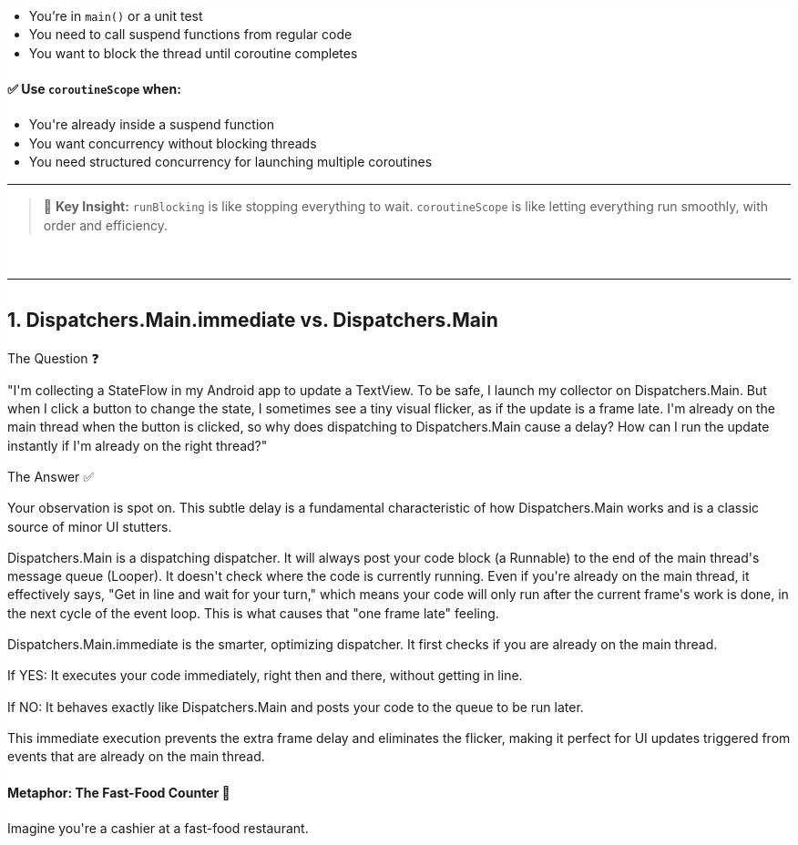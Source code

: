 * You’re in `main()` or a unit test
* You need to call suspend functions from regular code
* You want to block the thread until coroutine completes

#### ✅ Use `coroutineScope` when:

* You're already inside a suspend function
* You want concurrency without blocking threads
* You need structured concurrency for launching multiple coroutines

---

> 🔑 **Key Insight:**
> `runBlocking` is like stopping everything to wait.
> `coroutineScope` is like letting everything run smoothly, with order and efficiency.


<br>

--- 


## 1. Dispatchers.Main.immediate vs. Dispatchers.Main

The Question ❓

"I'm collecting a StateFlow in my Android app to update a TextView. To be safe, I launch my collector on Dispatchers.Main. But when I click a button to change the state, I sometimes see a tiny visual flicker, as if the update is a frame late. I'm already on the main thread when the button is clicked, so why does dispatching to Dispatchers.Main cause a delay? How can I run the update instantly if I'm already on the right thread?"


The Answer ✅

Your observation is spot on. This subtle delay is a fundamental characteristic of how Dispatchers.Main works and is a classic source of minor UI stutters.

Dispatchers.Main is a dispatching dispatcher. It will always post your code block (a Runnable) to the end of the main thread's message queue (Looper). 
It doesn't check where the code is currently running. Even if you're already on the main thread, it effectively says, "Get in line and wait for your turn," which means your code will only run after the current frame's work is done, in the next cycle of the event loop. This is what causes that "one frame late" feeling.

Dispatchers.Main.immediate is the smarter, optimizing dispatcher. It first checks if you are already on the main thread.

If YES: It executes your code immediately, right then and there, without getting in line.

If NO: It behaves exactly like Dispatchers.Main and posts your code to the queue to be run later.

This immediate execution prevents the extra frame delay and eliminates the flicker, making it perfect for UI updates triggered from events that are already on the main thread.


#### Metaphor: The Fast-Food Counter 🍔

Imagine you're a cashier at a fast-food restaurant.

